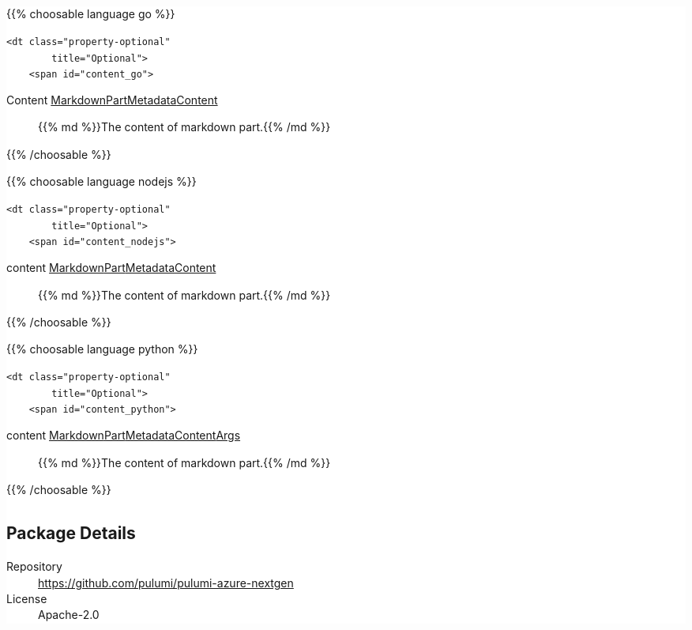 {{% choosable language go %}}
<dl class="resources-properties">

    <dt class="property-optional"
            title="Optional">
        <span id="content_go">
<a href="#content_go" style="color: inherit; text-decoration: inherit;">Content</a>
</span>
        <span class="property-indicator"></span>
        <span class="property-type"><a href="#markdownpartmetadatacontent">Markdown<wbr>Part<wbr>Metadata<wbr>Content</a></span>
    </dt>
    <dd>{{% md %}}The content of markdown part.{{% /md %}}</dd>
</dl>
{{% /choosable %}}

{{% choosable language nodejs %}}
<dl class="resources-properties">

    <dt class="property-optional"
            title="Optional">
        <span id="content_nodejs">
<a href="#content_nodejs" style="color: inherit; text-decoration: inherit;">content</a>
</span>
        <span class="property-indicator"></span>
        <span class="property-type"><a href="#markdownpartmetadatacontent">Markdown<wbr>Part<wbr>Metadata<wbr>Content</a></span>
    </dt>
    <dd>{{% md %}}The content of markdown part.{{% /md %}}</dd>
</dl>
{{% /choosable %}}

{{% choosable language python %}}
<dl class="resources-properties">

    <dt class="property-optional"
            title="Optional">
        <span id="content_python">
<a href="#content_python" style="color: inherit; text-decoration: inherit;">content</a>
</span>
        <span class="property-indicator"></span>
        <span class="property-type"><a href="#markdownpartmetadatacontent">Markdown<wbr>Part<wbr>Metadata<wbr>Content<wbr>Args</a></span>
    </dt>
    <dd>{{% md %}}The content of markdown part.{{% /md %}}</dd>
</dl>
{{% /choosable %}}


<h2 id="package-details">Package Details</h2>
<dl class="package-details">
	<dt>Repository</dt>
	<dd><a href="https://github.com/pulumi/pulumi-azure-nextgen">https://github.com/pulumi/pulumi-azure-nextgen</a></dd>
	<dt>License</dt>
	<dd>Apache-2.0</dd>
</dl>

